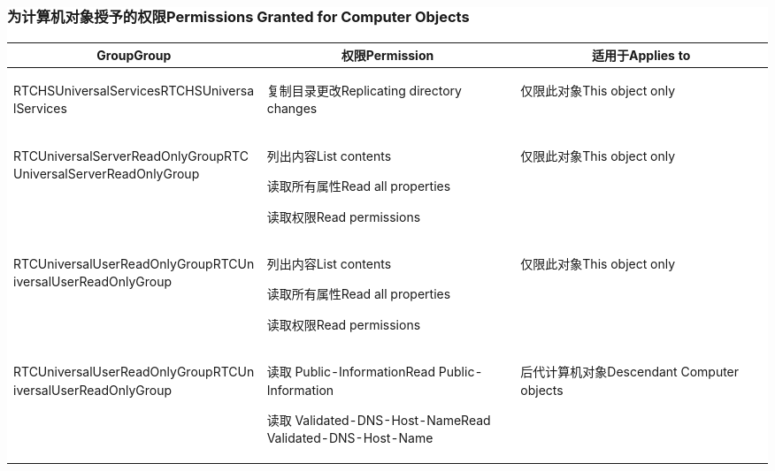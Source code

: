 ### <a name="permissions-granted-for-computer-objects"></a><span data-ttu-id="43d4a-142">为计算机对象授予的权限</span><span class="sxs-lookup"><span data-stu-id="43d4a-142">Permissions Granted for Computer Objects</span></span>

<table>
<colgroup>
<col style="width: 33%" />
<col style="width: 33%" />
<col style="width: 33%" />
</colgroup>
<thead>
<tr class="header">
<th><span data-ttu-id="43d4a-143">Group</span><span class="sxs-lookup"><span data-stu-id="43d4a-143">Group</span></span></th>
<th><span data-ttu-id="43d4a-144">权限</span><span class="sxs-lookup"><span data-stu-id="43d4a-144">Permission</span></span></th>
<th><span data-ttu-id="43d4a-145">适用于</span><span class="sxs-lookup"><span data-stu-id="43d4a-145">Applies to</span></span></th>
</tr>
</thead>
<tbody>
<tr class="odd">
<td><p><span data-ttu-id="43d4a-146">RTCHSUniversalServices</span><span class="sxs-lookup"><span data-stu-id="43d4a-146">RTCHSUniversalServices</span></span></p></td>
<td><p><span data-ttu-id="43d4a-147">复制目录更改</span><span class="sxs-lookup"><span data-stu-id="43d4a-147">Replicating directory changes</span></span></p></td>
<td><p><span data-ttu-id="43d4a-148">仅限此对象</span><span class="sxs-lookup"><span data-stu-id="43d4a-148">This object only</span></span></p></td>
</tr>
<tr class="even">
<td><p><span data-ttu-id="43d4a-149">RTCUniversalServerReadOnlyGroup</span><span class="sxs-lookup"><span data-stu-id="43d4a-149">RTCUniversalServerReadOnlyGroup</span></span></p></td>
<td><p><span data-ttu-id="43d4a-150">列出内容</span><span class="sxs-lookup"><span data-stu-id="43d4a-150">List contents</span></span></p>
<p><span data-ttu-id="43d4a-151">读取所有属性</span><span class="sxs-lookup"><span data-stu-id="43d4a-151">Read all properties</span></span></p>
<p><span data-ttu-id="43d4a-152">读取权限</span><span class="sxs-lookup"><span data-stu-id="43d4a-152">Read permissions</span></span></p></td>
<td><p><span data-ttu-id="43d4a-153">仅限此对象</span><span class="sxs-lookup"><span data-stu-id="43d4a-153">This object only</span></span></p></td>
</tr>
<tr class="odd">
<td><p><span data-ttu-id="43d4a-154">RTCUniversalUserReadOnlyGroup</span><span class="sxs-lookup"><span data-stu-id="43d4a-154">RTCUniversalUserReadOnlyGroup</span></span></p></td>
<td><p><span data-ttu-id="43d4a-155">列出内容</span><span class="sxs-lookup"><span data-stu-id="43d4a-155">List contents</span></span></p>
<p><span data-ttu-id="43d4a-156">读取所有属性</span><span class="sxs-lookup"><span data-stu-id="43d4a-156">Read all properties</span></span></p>
<p><span data-ttu-id="43d4a-157">读取权限</span><span class="sxs-lookup"><span data-stu-id="43d4a-157">Read permissions</span></span></p></td>
<td><p><span data-ttu-id="43d4a-158">仅限此对象</span><span class="sxs-lookup"><span data-stu-id="43d4a-158">This object only</span></span></p></td>
</tr>
<tr class="even">
<td><p><span data-ttu-id="43d4a-159">RTCUniversalUserReadOnlyGroup</span><span class="sxs-lookup"><span data-stu-id="43d4a-159">RTCUniversalUserReadOnlyGroup</span></span></p></td>
<td><p><span data-ttu-id="43d4a-160">读取 Public-Information</span><span class="sxs-lookup"><span data-stu-id="43d4a-160">Read Public-Information</span></span></p>
<p><span data-ttu-id="43d4a-161">读取 Validated-DNS-Host-Name</span><span class="sxs-lookup"><span data-stu-id="43d4a-161">Read Validated-DNS-Host-Name</span></span></p></td>
<td><p><span data-ttu-id="43d4a-162">后代计算机对象</span><span class="sxs-lookup"><span data-stu-id="43d4a-162">Descendant Computer objects</span></span></p></td>